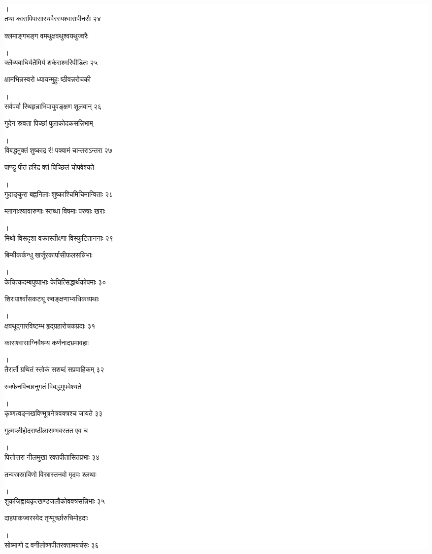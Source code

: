 ।  
तथा कासपिपासास्यवैरस्यश्वासपीनसैः २४

क्लमाङ्गभङ्ग वमथुक्षवथुश्वयथुज्वरैः 

।  
क्लैब्यबाधिर्यतैमिर्य शर्कराश्मरिपीडितः २५

क्षामभिन्नस्वरो ध्यायन्मुहुः ष्ठीवन्नरोचकी 

।  
सर्वपर्वा स्थिहृन्नाभिपायुवङ्क्षण शूलवान् २६

गुदेन स्रवता पिच्छां पुलाकोदकसन्निभाम् 

।  
विबद्धमुक्तं शुष्काद्र रं\! पक्वामं चान्तराऽन्तरा २७

पाण्डु पीतं हरिद्र क्तं पिच्छिलं चोपवेश्यते 

।  
गुदाङ्कुरा बह्वनिलाः शुष्काश्चिमिचिमान्विताः २८

म्लानाःश्यावारुणाः स्तब्धा विषमाः परुषाः खराः 

।  
मिथो विसदृशा वक्रास्तीक्ष्णा विस्फुटिताननाः २९

बिम्बीकर्कन्धु खर्जूरकार्पासीफलसन्निभाः 

।  
केचित्कदम्बपुष्पाभाः केचित्सिद्धार्थकोपमाः ३०

शिरःपार्श्वांसकट्यू रुवङ्क्षणाभ्यधिकव्यथाः 

।  
क्षवथूद्गारविष्टम्भ हृद्ग्रहारोचकप्रदाः ३१

कासश्वासाग्निवैषम्य कर्णनादभ्रमावहाः 

।  
तैरार्तो ग्रथितं स्तोकं सशब्दं सप्रवाहिकम् ३२

रुक्फेनपिच्छानुगतं विबद्धमुपवेश्यते 

।  
कृष्णत्वङ्नखविण्मूत्रनेत्रवक्त्रश्च जायते ३३

गुल्मप्लीहोदराष्ठीलासम्भवस्तत एव च 

।  
पित्तोत्तरा नीलमुखा रक्तपीतासितप्रभाः ३४

तन्वस्रस्राविणो विस्रास्तनवो मृदवः श्लथाः 

।  
शुकजिह्वायकृत्खण्डजलौकोवक्त्रसन्निभाः ३५

दाहपाकज्वरस्वेद तृण्मूर्च्छारुचिमोहदाः 

।  
सोष्माणो द्र वनीलोष्णपीतरक्तामवर्चसः ३६
